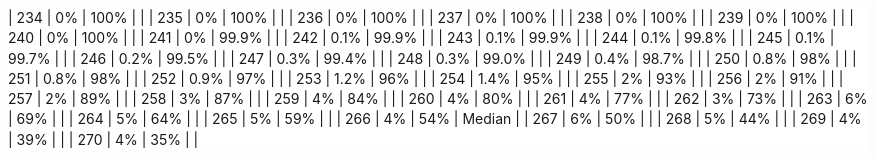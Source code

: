 | 234 | 0% | 100% |  |
| 235 | 0% | 100% |  |
| 236 | 0% | 100% |  |
| 237 | 0% | 100% |  |
| 238 | 0% | 100% |  |
| 239 | 0% | 100% |  |
| 240 | 0% | 100% |  |
| 241 | 0% | 99.9% |  |
| 242 | 0.1% | 99.9% |  |
| 243 | 0.1% | 99.9% |  |
| 244 | 0.1% | 99.8% |  |
| 245 | 0.1% | 99.7% |  |
| 246 | 0.2% | 99.5% |  |
| 247 | 0.3% | 99.4% |  |
| 248 | 0.3% | 99.0% |  |
| 249 | 0.4% | 98.7% |  |
| 250 | 0.8% | 98% |  |
| 251 | 0.8% | 98% |  |
| 252 | 0.9% | 97% |  |
| 253 | 1.2% | 96% |  |
| 254 | 1.4% | 95% |  |
| 255 | 2% | 93% |  |
| 256 | 2% | 91% |  |
| 257 | 2% | 89% |  |
| 258 | 3% | 87% |  |
| 259 | 4% | 84% |  |
| 260 | 4% | 80% |  |
| 261 | 4% | 77% |  |
| 262 | 3% | 73% |  |
| 263 | 6% | 69% |  |
| 264 | 5% | 64% |  |
| 265 | 5% | 59% |  |
| 266 | 4% | 54% | Median |
| 267 | 6% | 50% |  |
| 268 | 5% | 44% |  |
| 269 | 4% | 39% |  |
| 270 | 4% | 35% |  |
